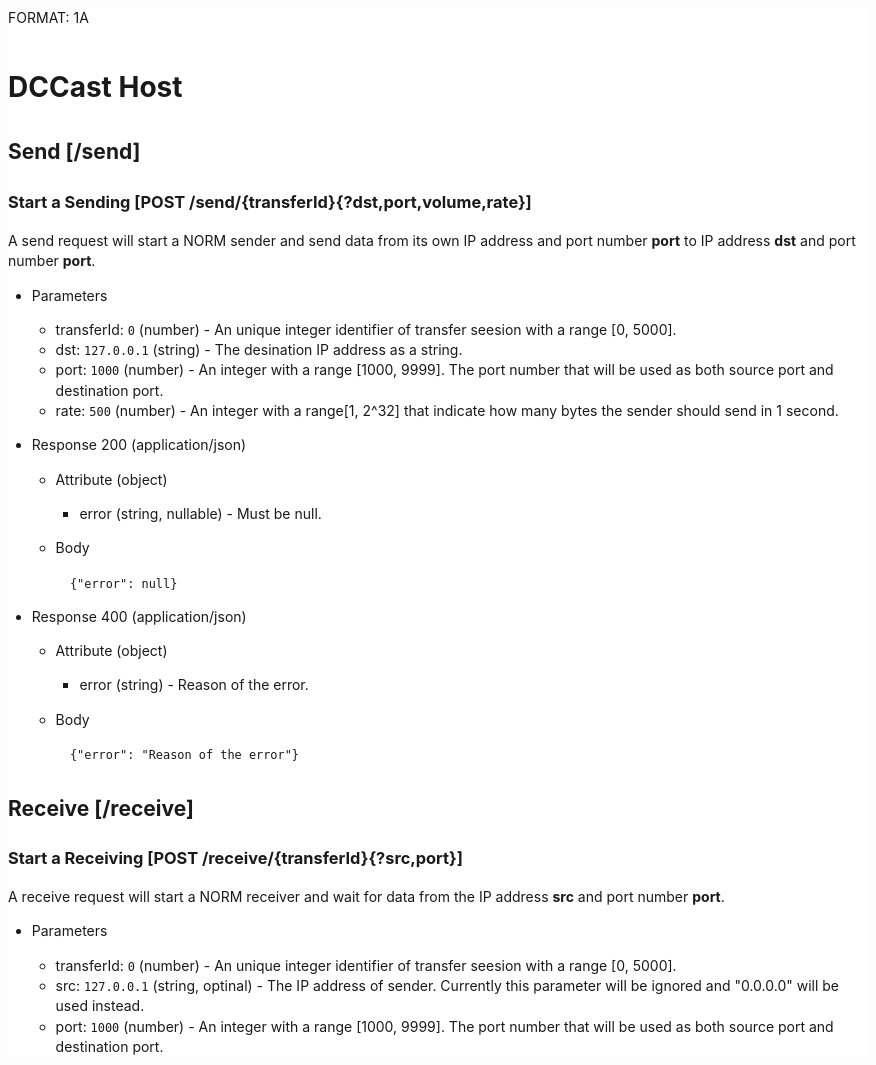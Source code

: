 FORMAT: 1A

# DCCast Host

## Send [/send]

### Start a Sending [POST /send/{transferId}{?dst,port,volume,rate}]

A send request will start a NORM sender and send data from its own IP address and port number **port** to IP address **dst** and port number **port**.

+ Parameters

    + transferId: `0` (number) - An unique integer identifier of transfer seesion with a range [0, 5000].
    + dst: `127.0.0.1` (string) - The desination IP address as a string.
    + port: `1000` (number) - An integer with a range [1000, 9999]. The port number that will be used as both source port and destination port.
    + rate: `500` (number) - An integer with a range[1, 2^32] that indicate how many bytes the sender should send in 1 second.

+ Response 200 (application/json)
    
    + Attribute (object)
        + error (string, nullable) - Must be null.
        
    + Body
    
            {"error": null}

+ Response 400 (application/json)

    + Attribute (object)
        + error (string) - Reason of the error.

    + Body
    
            {"error": "Reason of the error"}
        
## Receive [/receive]

### Start a Receiving [POST /receive/{transferId}{?src,port}]

A receive request will start a NORM receiver and wait for data from the IP address **src** and port number **port**.

+ Parameters

    + transferId: `0` (number) - An unique integer identifier of transfer seesion with a range [0, 5000].
    + src: `127.0.0.1` (string, optinal) - The IP address of sender. Currently this parameter will be ignored and "0.0.0.0" will be used instead.
    + port: `1000` (number) - An integer with a range [1000, 9999]. The port number that will be used as both source port and destination port.
